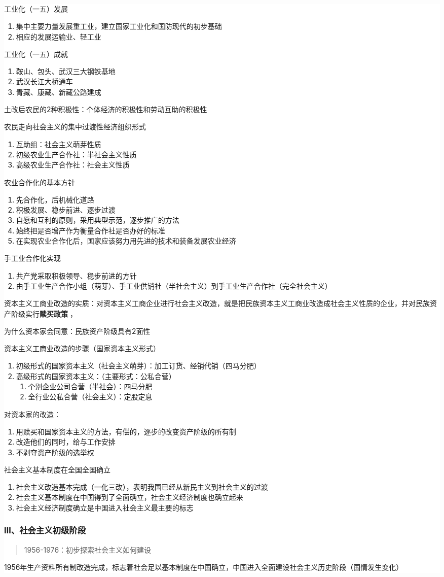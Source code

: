 工业化（一五）发展

1. 集中主要力量发展重工业，建立国家工业化和国防现代的初步基础
2. 相应的发展运输业、轻工业

工业化（一五）成就

1. 鞍山、包头、武汉三大钢铁基地
2. 武汉长江大桥通车
3. 青藏、康藏、新藏公路建成

土改后农民的2种积极性：个体经济的积极性和劳动互助的积极性

农民走向社会主义的集中过渡性经济组织形式

1. 互助组：社会主义萌芽性质
2. 初级农业生产合作社：半社会主义性质
3. 高级农业生产合作社：社会主义性质

农业合作化的基本方针

1. 先合作化，后机械化道路
2. 积极发展、稳步前进、逐步过渡
3. 自愿和互利的原则，采用典型示范，逐步推广的方法
4. 始终把是否增产作为衡量合作社是否办好的标准
5. 在实现农业合作化后，国家应该努力用先进的技术和装备发展农业经济

手工业合作化实现

1. 共产党采取积极领导、稳步前进的方针
2. 由手工业生产合作小组（萌芽）、手工业供销社（半社会主义）到手工业生产合作社（完全社会主义）

资本主义工商业改造的实质：对资本主义工商企业进行社会主义改造，就是把民族资本主义工商业改造成社会主义性质的企业，并对民族资产阶级实行**赎买政策** ，

为什么资本家会同意：民族资产阶级具有2面性

资本主义工商业改造的步骤（国家资本主义形式）

1. 初级形式的国家资本主义（社会主义萌芽）：加工订货、经销代销（四马分肥）
2. 高级形式的国家资本主义：（主要形式：公私合营）
    1. 个别企业公司合营（半社会）：四马分肥
    2. 全行业公私合营（社会主义）：定股定息

对资本家的改造：

1. 用赎买和国家资本主义的方法，有偿的，逐步的改变资产阶级的所有制
2. 改造他们的同时，给与工作安排
3. 不剥夺资产阶级的选举权

社会主义基本制度在全国全国确立

1. 社会主义改造基本完成（一化三改），表明我国已经从新民主义到社会主义的过渡
2. 社会主义基本制度在中国得到了全面确立，社会主义经济制度也确立起来
3. 社会主义经济制度确立是中国进入社会主义最主要的标志

### Ⅲ、社会主义初级阶段

> 1956-1976：初步探索社会主义如何建设

1956年生产资料所有制改造完成，标志着社会足以基本制度在中国确立，中国进入全面建设社会主义历史阶段（国情发生变化）
